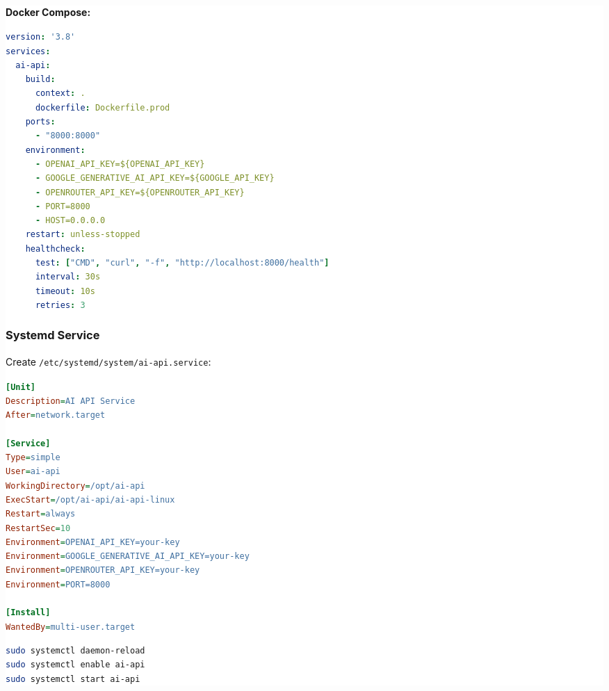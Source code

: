 **Docker Compose:**

```yaml
version: '3.8'
services:
  ai-api:
    build:
      context: .
      dockerfile: Dockerfile.prod
    ports:
      - "8000:8000"
    environment:
      - OPENAI_API_KEY=${OPENAI_API_KEY}
      - GOOGLE_GENERATIVE_AI_API_KEY=${GOOGLE_API_KEY}
      - OPENROUTER_API_KEY=${OPENROUTER_API_KEY}
      - PORT=8000
      - HOST=0.0.0.0
    restart: unless-stopped
    healthcheck:
      test: ["CMD", "curl", "-f", "http://localhost:8000/health"]
      interval: 30s
      timeout: 10s
      retries: 3
```

### Systemd Service

Create `/etc/systemd/system/ai-api.service`:

```ini
[Unit]
Description=AI API Service
After=network.target

[Service]
Type=simple
User=ai-api
WorkingDirectory=/opt/ai-api
ExecStart=/opt/ai-api/ai-api-linux
Restart=always
RestartSec=10
Environment=OPENAI_API_KEY=your-key
Environment=GOOGLE_GENERATIVE_AI_API_KEY=your-key
Environment=OPENROUTER_API_KEY=your-key
Environment=PORT=8000

[Install]
WantedBy=multi-user.target
```

```bash
sudo systemctl daemon-reload
sudo systemctl enable ai-api
sudo systemctl start ai-api
```
